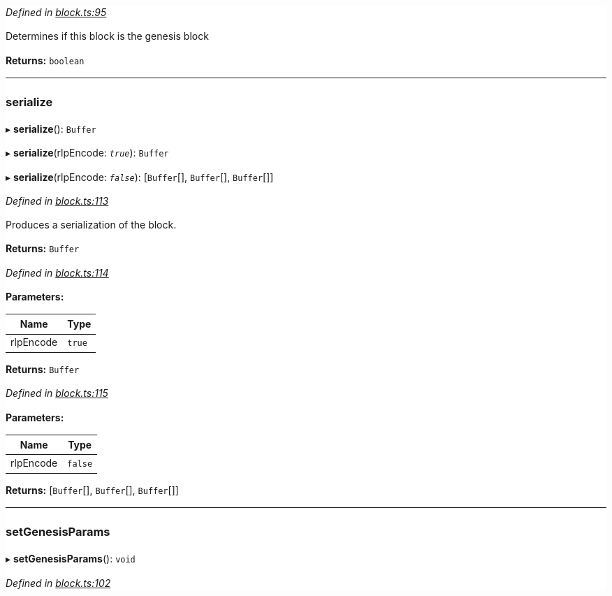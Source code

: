 _Defined in [block.ts:95](https://github.com/ethereumjs/ethereumjs-block/blob/4769f90/src/block.ts#L95)_

Determines if this block is the genesis block

**Returns:** `boolean`

---

<a id="serialize"></a>

### serialize

▸ **serialize**(): `Buffer`

▸ **serialize**(rlpEncode: _`true`_): `Buffer`

▸ **serialize**(rlpEncode: _`false`_): [`Buffer`[], `Buffer`[], `Buffer`[]]

_Defined in [block.ts:113](https://github.com/ethereumjs/ethereumjs-block/blob/4769f90/src/block.ts#L113)_

Produces a serialization of the block.

**Returns:** `Buffer`

_Defined in [block.ts:114](https://github.com/ethereumjs/ethereumjs-block/blob/4769f90/src/block.ts#L114)_

**Parameters:**

| Name      | Type   |
| --------- | ------ |
| rlpEncode | `true` |

**Returns:** `Buffer`

_Defined in [block.ts:115](https://github.com/ethereumjs/ethereumjs-block/blob/4769f90/src/block.ts#L115)_

**Parameters:**

| Name      | Type    |
| --------- | ------- |
| rlpEncode | `false` |

**Returns:** [`Buffer`[], `Buffer`[], `Buffer`[]]

---

<a id="setgenesisparams"></a>

### setGenesisParams

▸ **setGenesisParams**(): `void`

_Defined in [block.ts:102](https://github.com/ethereumjs/ethereumjs-block/blob/4769f90/src/block.ts#L102)_
